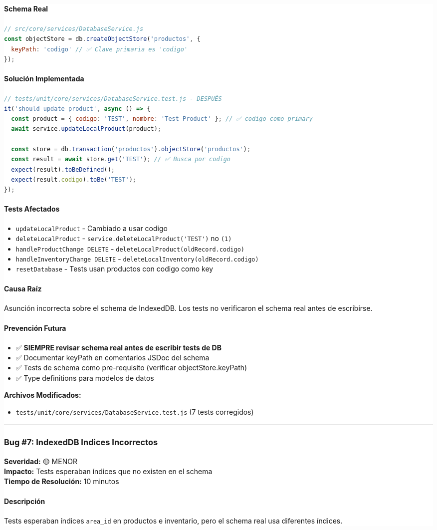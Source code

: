 #### Schema Real
```javascript
// src/core/services/DatabaseService.js
const objectStore = db.createObjectStore('productos', { 
  keyPath: 'codigo' // ✅ Clave primaria es 'codigo'
});
```

#### Solución Implementada
```javascript
// tests/unit/core/services/DatabaseService.test.js - DESPUÉS
it('should update product', async () => {
  const product = { codigo: 'TEST', nombre: 'Test Product' }; // ✅ codigo como primary
  await service.updateLocalProduct(product);
  
  const store = db.transaction('productos').objectStore('productos');
  const result = await store.get('TEST'); // ✅ Busca por codigo
  expect(result).toBeDefined();
  expect(result.codigo).toBe('TEST');
});
```

#### Tests Afectados
- `updateLocalProduct` - Cambiado a usar codigo
- `deleteLocalProduct` - `service.deleteLocalProduct('TEST')` no `(1)`
- `handleProductChange DELETE` - `deleteLocalProduct(oldRecord.codigo)`
- `handleInventoryChange DELETE` - `deleteLocalInventory(oldRecord.codigo)`
- `resetDatabase` - Tests usan productos con codigo como key

#### Causa Raíz
Asunción incorrecta sobre el schema de IndexedDB. Los tests no verificaron el schema real antes de escribirse.

#### Prevención Futura
- ✅ **SIEMPRE revisar schema real antes de escribir tests de DB**
- ✅ Documentar keyPath en comentarios JSDoc del schema
- ✅ Tests de schema como pre-requisito (verificar objectStore.keyPath)
- ✅ Type definitions para modelos de datos

**Archivos Modificados:**
- `tests/unit/core/services/DatabaseService.test.js` (7 tests corregidos)

---

### Bug #7: IndexedDB Indices Incorrectos

**Severidad:** 🟡 MENOR  
**Impacto:** Tests esperaban índices que no existen en el schema  
**Tiempo de Resolución:** 10 minutos

#### Descripción
Tests esperaban índices `area_id` en productos e inventario, pero el schema real usa diferentes índices.
